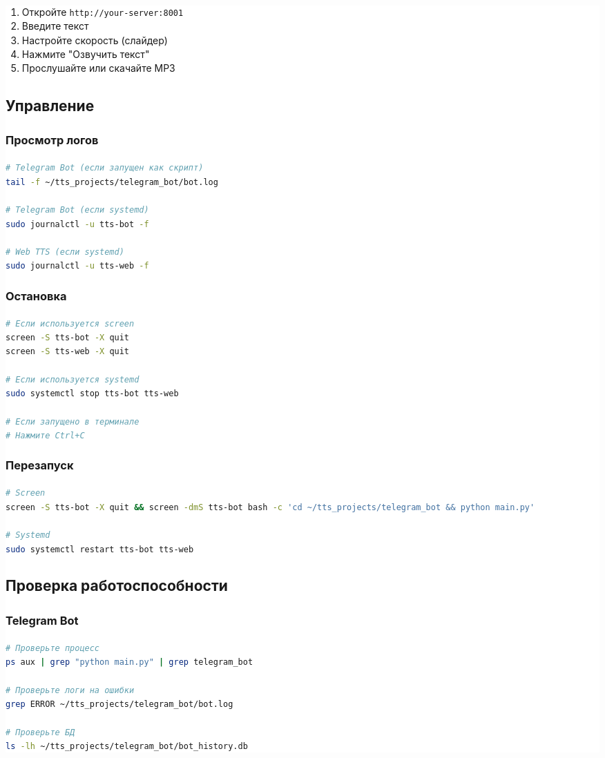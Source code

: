 1. Откройте `http://your-server:8001`
2. Введите текст
3. Настройте скорость (слайдер)
4. Нажмите "Озвучить текст"
5. Прослушайте или скачайте MP3

## Управление

### Просмотр логов

```bash
# Telegram Bot (если запущен как скрипт)
tail -f ~/tts_projects/telegram_bot/bot.log

# Telegram Bot (если systemd)
sudo journalctl -u tts-bot -f

# Web TTS (если systemd)
sudo journalctl -u tts-web -f
```

### Остановка

```bash
# Если используется screen
screen -S tts-bot -X quit
screen -S tts-web -X quit

# Если используется systemd
sudo systemctl stop tts-bot tts-web

# Если запущено в терминале
# Нажмите Ctrl+C
```

### Перезапуск

```bash
# Screen
screen -S tts-bot -X quit && screen -dmS tts-bot bash -c 'cd ~/tts_projects/telegram_bot && python main.py'

# Systemd
sudo systemctl restart tts-bot tts-web
```

## Проверка работоспособности

### Telegram Bot

```bash
# Проверьте процесс
ps aux | grep "python main.py" | grep telegram_bot

# Проверьте логи на ошибки
grep ERROR ~/tts_projects/telegram_bot/bot.log

# Проверьте БД
ls -lh ~/tts_projects/telegram_bot/bot_history.db
```
